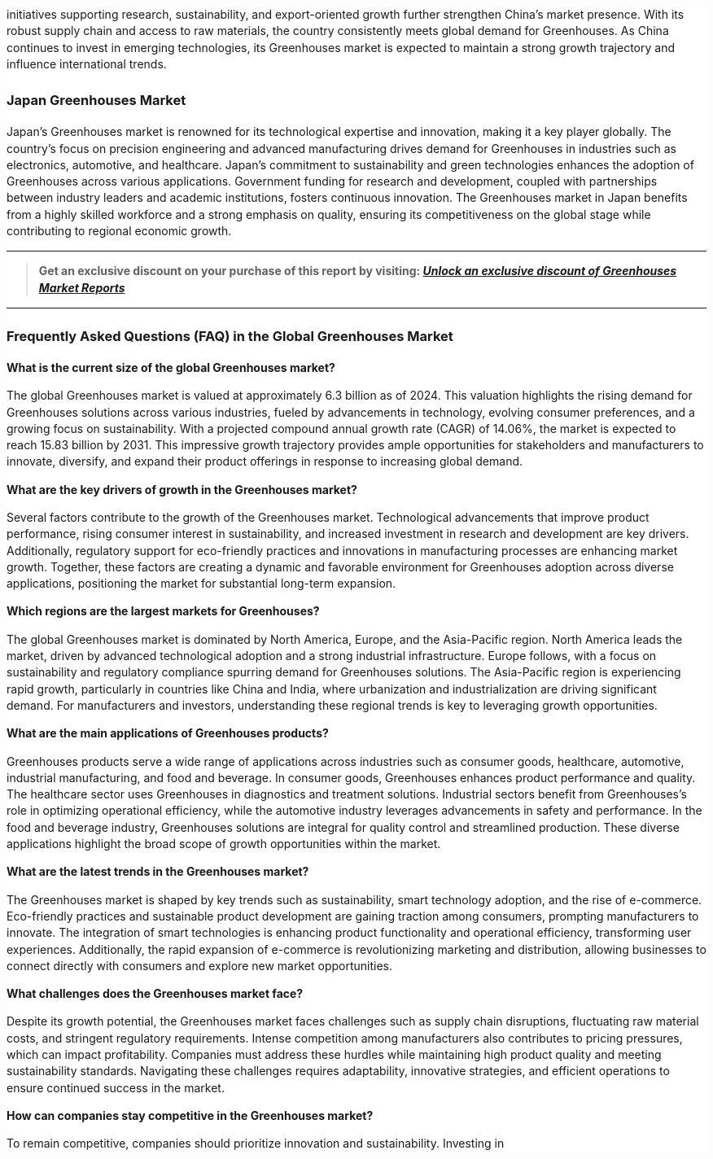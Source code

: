 initiatives supporting research, sustainability, and export-oriented growth further strengthen China&rsquo;s market presence. With its robust supply chain and access to raw materials, the country consistently meets global demand for Greenhouses. As China continues to invest in emerging technologies, its Greenhouses market is expected to maintain a strong growth trajectory and influence international trends.</p><h3>Japan Greenhouses Market</h3><p>Japan&rsquo;s Greenhouses market is renowned for its technological expertise and innovation, making it a key player globally. The country&rsquo;s focus on precision engineering and advanced manufacturing drives demand for Greenhouses in industries such as electronics, automotive, and healthcare. Japan&rsquo;s commitment to sustainability and green technologies enhances the adoption of Greenhouses across various applications. Government funding for research and development, coupled with partnerships between industry leaders and academic institutions, fosters continuous innovation. The Greenhouses market in Japan benefits from a highly skilled workforce and a strong emphasis on quality, ensuring its competitiveness on the global stage while contributing to regional economic growth.</p><hr /><blockquote><p><strong>Get an exclusive discount on your purchase of this report by visiting: <em><a href="://marketresearchpulse.com/ask-for-discount/137929?utm_source=Github&amp;utm_medium=0111">Unlock an exclusive discount of Greenhouses Market Reports</a></em>&nbsp;</strong></p></blockquote><hr /><h3>Frequently Asked Questions (FAQ) in the Global Greenhouses Market</h3><p><strong>What is the current size of the global Greenhouses market?</strong></p><p>The global Greenhouses market is valued at approximately 6.3 billion as of 2024. This valuation highlights the rising demand for Greenhouses solutions across various industries, fueled by advancements in technology, evolving consumer preferences, and a growing focus on sustainability. With a projected compound annual growth rate (CAGR) of 14.06%, the market is expected to reach 15.83 billion by 2031. This impressive growth trajectory provides ample opportunities for stakeholders and manufacturers to innovate, diversify, and expand their product offerings in response to increasing global demand.</p><p><strong>What are the key drivers of growth in the Greenhouses market?</strong></p><p>Several factors contribute to the growth of the Greenhouses market. Technological advancements that improve product performance, rising consumer interest in sustainability, and increased investment in research and development are key drivers. Additionally, regulatory support for eco-friendly practices and innovations in manufacturing processes are enhancing market growth. Together, these factors are creating a dynamic and favorable environment for Greenhouses adoption across diverse applications, positioning the market for substantial long-term expansion.</p><p><strong>Which regions are the largest markets for Greenhouses?</strong></p><p>The global Greenhouses market is dominated by North America, Europe, and the Asia-Pacific region. North America leads the market, driven by advanced technological adoption and a strong industrial infrastructure. Europe follows, with a focus on sustainability and regulatory compliance spurring demand for Greenhouses solutions. The Asia-Pacific region is experiencing rapid growth, particularly in countries like China and India, where urbanization and industrialization are driving significant demand. For manufacturers and investors, understanding these regional trends is key to leveraging growth opportunities.</p><p><strong>What are the main applications of Greenhouses products?</strong></p><p>Greenhouses products serve a wide range of applications across industries such as consumer goods, healthcare, automotive, industrial manufacturing, and food and beverage. In consumer goods, Greenhouses enhances product performance and quality. The healthcare sector uses Greenhouses in diagnostics and treatment solutions. Industrial sectors benefit from Greenhouses&rsquo;s role in optimizing operational efficiency, while the automotive industry leverages advancements in safety and performance. In the food and beverage industry, Greenhouses solutions are integral for quality control and streamlined production. These diverse applications highlight the broad scope of growth opportunities within the market.</p><p><strong>What are the latest trends in the Greenhouses market?</strong></p><p>The Greenhouses market is shaped by key trends such as sustainability, smart technology adoption, and the rise of e-commerce. Eco-friendly practices and sustainable product development are gaining traction among consumers, prompting manufacturers to innovate. The integration of smart technologies is enhancing product functionality and operational efficiency, transforming user experiences. Additionally, the rapid expansion of e-commerce is revolutionizing marketing and distribution, allowing businesses to connect directly with consumers and explore new market opportunities.</p><p><strong>What challenges does the Greenhouses market face?</strong></p><p>Despite its growth potential, the Greenhouses market faces challenges such as supply chain disruptions, fluctuating raw material costs, and stringent regulatory requirements. Intense competition among manufacturers also contributes to pricing pressures, which can impact profitability. Companies must address these hurdles while maintaining high product quality and meeting sustainability standards. Navigating these challenges requires adaptability, innovative strategies, and efficient operations to ensure continued success in the market.</p><p><strong>How can companies stay competitive in the Greenhouses market?</strong></p><p>To remain competitive, companies should prioritize innovation and sustainability. Investing in